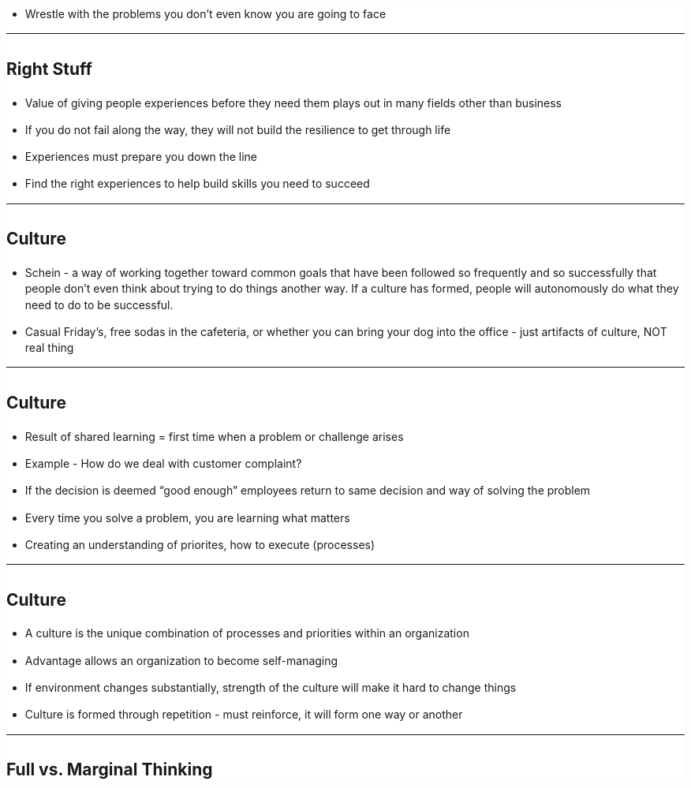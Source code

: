 - Wrestle with the problems you don’t even know you are going to face

--- 
##  Right Stuff

- Value of giving people experiences before they need them plays out in many fields other than business

- If you do not fail along the way, they will not build the resilience to get through life

- Experiences must prepare you down the line

- Find the right experiences to help build skills you need to succeed

--- 

## Culture

- Schein - a way of working together toward common goals that have been followed so frequently and so successfully that people don’t even think about trying to do things another way. If a culture has formed, people will autonomously do what they need to do to be successful.

- Casual Friday’s, free sodas in the cafeteria, or whether you can bring your dog into the office - just artifacts of culture, NOT real thing

--- 

## Culture

- Result of shared learning = first time when a problem or challenge arises

- Example - How do we deal with customer complaint?

- If the decision is deemed “good enough” employees return to same decision and way of solving the problem

- Every time you solve a problem, you are learning what matters

- Creating an understanding of priorites, how to execute (processes)

--- 

## Culture

- A culture is the unique combination of processes and priorities within an organization

- Advantage allows an organization to become self-managing

- If environment changes substantially, strength of the culture will make it hard to change things

- Culture is formed through repetition - must reinforce, it will form one way or another

--- 

## Full vs. Marginal Thinking

